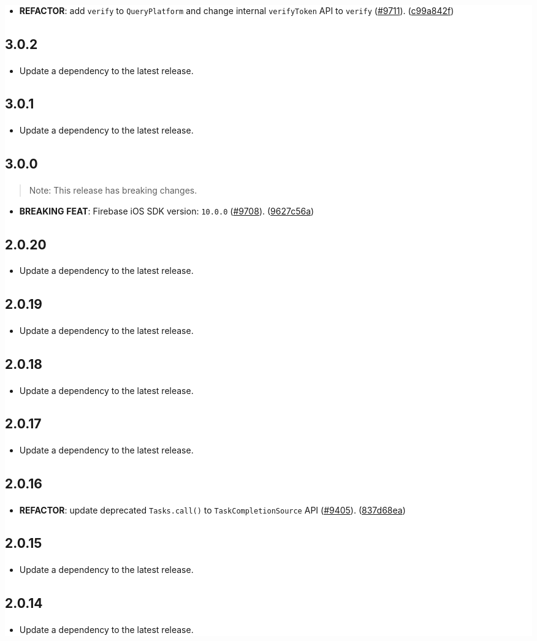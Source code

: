 - **REFACTOR**: add `verify` to `QueryPlatform` and change internal `verifyToken` API to `verify` ([#9711](https://github.com/firebase/flutterfire/issues/9711)). ([c99a842f](https://github.com/firebase/flutterfire/commit/c99a842f3e3f5f10246e73f51530cc58c42b49a3))

## 3.0.2

- Update a dependency to the latest release.

## 3.0.1

- Update a dependency to the latest release.

## 3.0.0

> Note: This release has breaking changes.

- **BREAKING** **FEAT**: Firebase iOS SDK version: `10.0.0` ([#9708](https://github.com/firebase/flutterfire/issues/9708)). ([9627c56a](https://github.com/firebase/flutterfire/commit/9627c56a37d657d0250b6f6b87d0fec1c31d4ba3))

## 2.0.20

- Update a dependency to the latest release.

## 2.0.19

- Update a dependency to the latest release.

## 2.0.18

- Update a dependency to the latest release.

## 2.0.17

- Update a dependency to the latest release.

## 2.0.16

- **REFACTOR**: update deprecated `Tasks.call()` to `TaskCompletionSource` API ([#9405](https://github.com/firebase/flutterfire/issues/9405)). ([837d68ea](https://github.com/firebase/flutterfire/commit/837d68ea60649fa1fb1c7f8254e4ae67874e9bf2))

## 2.0.15

- Update a dependency to the latest release.

## 2.0.14

- Update a dependency to the latest release.
